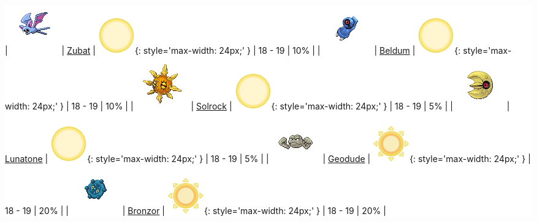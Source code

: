| ![Zubat](../../assets/sprites/zubat/front.gif "Zubat: It checks its surroundings and location using reflections of the ultrasonic waves from its mouth.") | [Zubat](../../pokemon/zubat.md/) | ![Morning](../../assets/encounter_types/morning.png "Morning"){: style='max-width: 24px;' } | 18 - 19 | 10% |
| ![Beldum](../../assets/sprites/beldum/front.gif "Beldum: It converses with others by using magnetic pulses. In a swarm, they move in perfect unison.") | [Beldum](../../pokemon/beldum.md/) | ![Morning](../../assets/encounter_types/morning.png "Morning"){: style='max-width: 24px;' } | 18 - 19 | 10% |
| ![Solrock](../../assets/sprites/solrock/front.gif "Solrock: A new Pokémon species, rumored to be from the sun. It gives off light while spinning.") | [Solrock](../../pokemon/solrock.md/) | ![Morning](../../assets/encounter_types/morning.png "Morning"){: style='max-width: 24px;' } | 18 - 19 | 5% |
| ![Lunatone](../../assets/sprites/lunatone/front.gif "Lunatone: Because it turns active on nights of the full moon, it is said to have some link to the lunar phases.") | [Lunatone](../../pokemon/lunatone.md/) | ![Morning](../../assets/encounter_types/morning.png "Morning"){: style='max-width: 24px;' } | 18 - 19 | 5% |
| ![Geodude](../../assets/sprites/geodude/front.gif "Geodude: At rest, it looks just like a rock. Carelessly stepping on it will make it swing its fists angrily.") | [Geodude](../../pokemon/geodude.md/) | ![Day](../../assets/encounter_types/day.png "Day"){: style='max-width: 24px;' } | 18 - 19 | 20% |
| ![Bronzor](../../assets/sprites/bronzor/front.gif "Bronzor: There are researchers who believe this Pokémon reflected like a mirror in the distant past.") | [Bronzor](../../pokemon/bronzor.md/) | ![Day](../../assets/encounter_types/day.png "Day"){: style='max-width: 24px;' } | 18 - 19 | 20% |
